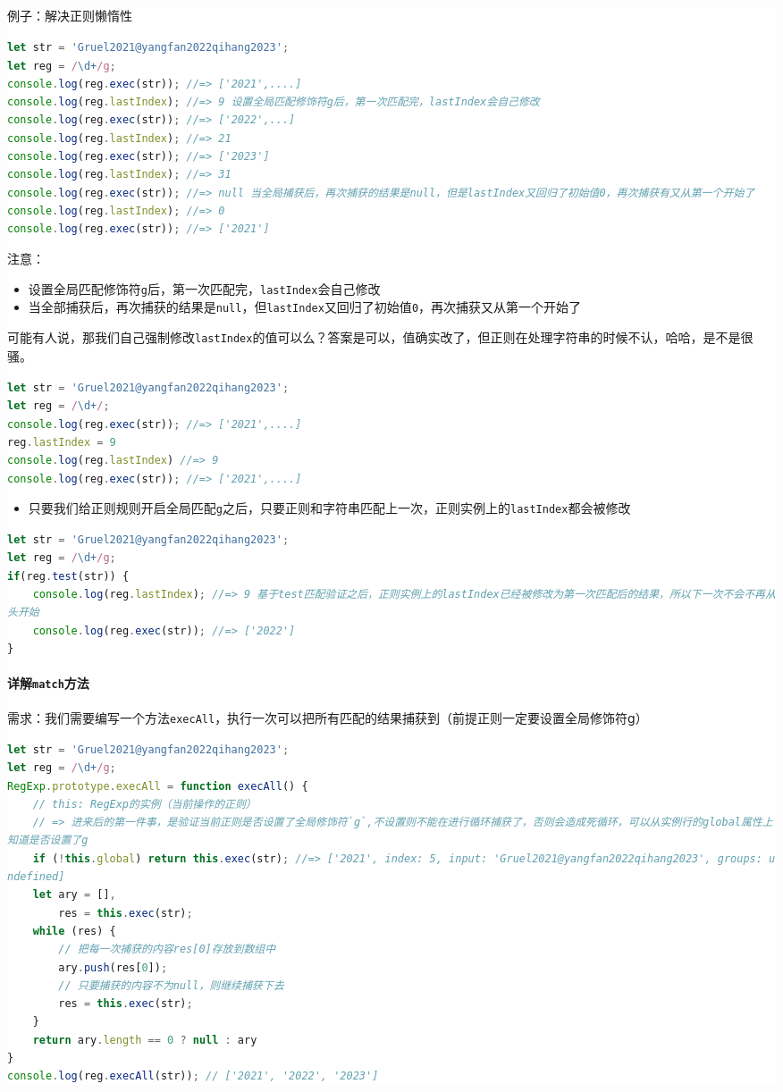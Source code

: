 例子：解决正则懒惰性

```js
let str = 'Gruel2021@yangfan2022qihang2023';
let reg = /\d+/g;
console.log(reg.exec(str)); //=> ['2021',....]
console.log(reg.lastIndex); //=> 9 设置全局匹配修饰符g后，第一次匹配完，lastIndex会自己修改
console.log(reg.exec(str)); //=> ['2022',...]
console.log(reg.lastIndex); //=> 21
console.log(reg.exec(str)); //=> ['2023']
console.log(reg.lastIndex); //=> 31
console.log(reg.exec(str)); //=> null 当全局捕获后，再次捕获的结果是null，但是lastIndex又回归了初始值0，再次捕获有又从第一个开始了
console.log(reg.lastIndex); //=> 0
console.log(reg.exec(str)); //=> ['2021']
```

注意：

* 设置全局匹配修饰符`g`后，第一次匹配完，`lastIndex`会自己修改
* 当全部捕获后，再次捕获的结果是`null`，但`lastIndex`又回归了初始值`0`，再次捕获又从第一个开始了

可能有人说，那我们自己强制修改`lastIndex`的值可以么？答案是可以，值确实改了，但正则在处理字符串的时候不认，哈哈，是不是很骚。

```js
let str = 'Gruel2021@yangfan2022qihang2023';
let reg = /\d+/;
console.log(reg.exec(str)); //=> ['2021',....]
reg.lastIndex = 9
console.log(reg.lastIndex) //=> 9
console.log(reg.exec(str)); //=> ['2021',....]
```

* 只要我们给正则规则开启全局匹配`g`之后，只要正则和字符串匹配上一次，正则实例上的`lastIndex`都会被修改

```js
let str = 'Gruel2021@yangfan2022qihang2023';
let reg = /\d+/g;
if(reg.test(str)) {
    console.log(reg.lastIndex); //=> 9 基于test匹配验证之后，正则实例上的lastIndex已经被修改为第一次匹配后的结果，所以下一次不会不再从头开始
    console.log(reg.exec(str)); //=> ['2022']
}
```

#### 详解`match`方法

需求：我们需要编写一个方法`execAll`，执行一次可以把所有匹配的结果捕获到（前提正则一定要设置全局修饰符g）

```js
let str = 'Gruel2021@yangfan2022qihang2023';
let reg = /\d+/g;
RegExp.prototype.execAll = function execAll() {
    // this: RegExp的实例（当前操作的正则）
    // => 进来后的第一件事，是验证当前正则是否设置了全局修饰符`g`,不设置则不能在进行循环捕获了，否则会造成死循环，可以从实例行的global属性上知道是否设置了g
    if (!this.global) return this.exec(str); //=> ['2021', index: 5, input: 'Gruel2021@yangfan2022qihang2023', groups: undefined]
    let ary = [],
        res = this.exec(str);
    while (res) {
        // 把每一次捕获的内容res[0]存放到数组中
        ary.push(res[0]);
        // 只要捕获的内容不为null，则继续捕获下去
        res = this.exec(str);
    }
    return ary.length == 0 ? null : ary
}
console.log(reg.execAll(str)); // ['2021', '2022', '2023']
```
